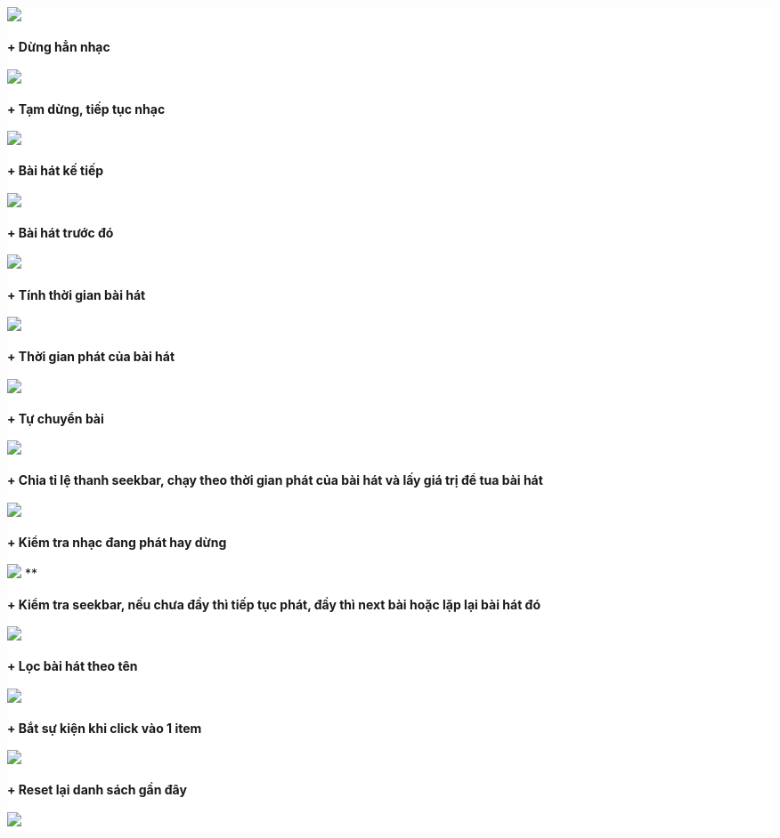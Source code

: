 ![](Aspose.Words.d41cb018-9cc4-4987-90f7-6e5bb212f2b3.007.png)

**+ Dừng hẳn nhạc**

![](Aspose.Words.d41cb018-9cc4-4987-90f7-6e5bb212f2b3.008.png)

**+ Tạm dừng, tiếp tục nhạc**

![](Aspose.Words.d41cb018-9cc4-4987-90f7-6e5bb212f2b3.009.png)

**+ Bài hát kế tiếp**

![](Aspose.Words.d41cb018-9cc4-4987-90f7-6e5bb212f2b3.010.png)

**+ Bài hát trước đó**

![](Aspose.Words.d41cb018-9cc4-4987-90f7-6e5bb212f2b3.011.png)

**+ Tính thời gian bài hát**

![](Aspose.Words.d41cb018-9cc4-4987-90f7-6e5bb212f2b3.012.png)

**+ Thời gian phát của bài hát**

![](Aspose.Words.d41cb018-9cc4-4987-90f7-6e5bb212f2b3.013.png)

**+ Tự chuyển bài**

![](Aspose.Words.d41cb018-9cc4-4987-90f7-6e5bb212f2b3.014.png)

**+ Chia tỉ lệ thanh seekbar, chạy theo thời gian phát của bài hát và lấy giá trị để tua bài hát**

![](Aspose.Words.d41cb018-9cc4-4987-90f7-6e5bb212f2b3.015.png)

**+ Kiểm tra nhạc đang phát hay dừng**

![](Aspose.Words.d41cb018-9cc4-4987-90f7-6e5bb212f2b3.016.png)
**


**+ Kiểm tra seekbar, nếu chưa đầy thì tiếp tục phát, đầy thì next bài hoặc lặp lại bài hát đó**

![](Aspose.Words.d41cb018-9cc4-4987-90f7-6e5bb212f2b3.017.png)

**+ Lọc bài hát theo tên**

![](Aspose.Words.d41cb018-9cc4-4987-90f7-6e5bb212f2b3.018.png)

**+ Bắt sự kiện khi click vào 1 item**

![](Aspose.Words.d41cb018-9cc4-4987-90f7-6e5bb212f2b3.019.png)

**+ Reset lại danh sách gần đây**

![](Aspose.Words.d41cb018-9cc4-4987-90f7-6e5bb212f2b3.020.png)
